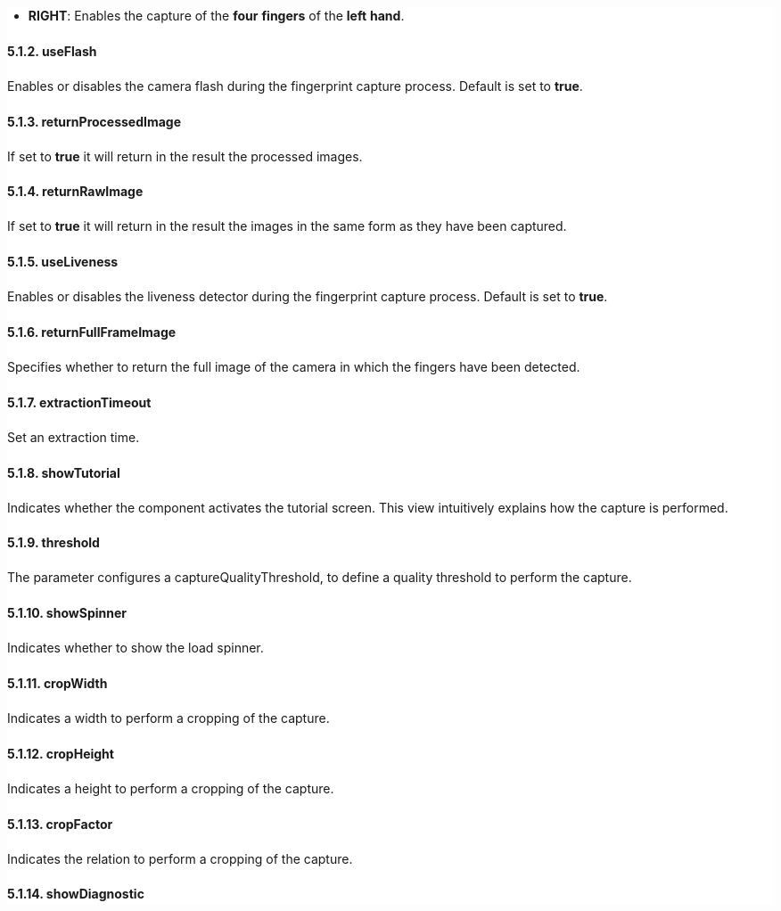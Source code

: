 - **RIGHT**: Enables the capture of the **four** **fingers** of the
  **left** **hand**.

#### 5.1.2. useFlash

Enables or disables the camera flash during the fingerprint capture
process. Default is set to **true**.

#### 5.1.3. returnProcessedImage

If set to **true** it will return in the result the processed images.

#### 5.1.4. returnRawImage

If set to **true** it will return in the result the images in the same
form as they have been captured.

#### 5.1.5. useLiveness

Enables or disables the liveness detector during the fingerprint capture
process. Default is set to **true**.

#### 5.1.6. returnFullFrameImage

Specifies whether to return the full image of the camera in which the
fingers have been detected.

#### 5.1.7. extractionTimeout

Set an extraction time.

#### 5.1.8. showTutorial

Indicates whether the component activates the tutorial screen. This view
intuitively explains how the capture is performed.

#### 5.1.9. threshold

The parameter configures a captureQualityThreshold, to define a quality
threshold to perform the capture.

#### 5.1.10. showSpinner

Indicates whether to show the load spinner.

#### 5.1.11. cropWidth

Indicates a width to perform a cropping of the capture.

#### 5.1.12. cropHeight

Indicates a height to perform a cropping of the capture.

#### 5.1.13. cropFactor

Indicates the relation to perform a cropping of the capture.

#### 5.1.14. showDiagnostic
